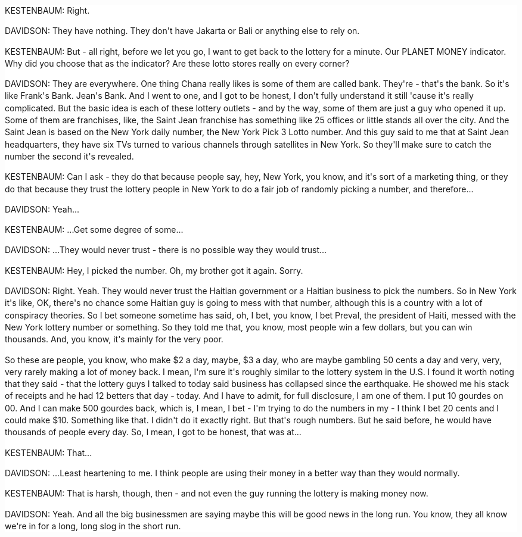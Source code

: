 KESTENBAUM: Right.

DAVIDSON: They have nothing. They don't have Jakarta or Bali or anything else to rely on.

KESTENBAUM: But - all right, before we let you go, I want to get back to the lottery for a minute. Our PLANET MONEY indicator. Why did you choose that as the indicator? Are these lotto stores really on every corner?

DAVIDSON: They are everywhere. One thing Chana really likes is some of them are called bank. They're - that's the bank. So it's like Frank's Bank. Jean's Bank. And I went to one, and I got to be honest, I don't fully understand it still 'cause it's really complicated. But the basic idea is each of these lottery outlets - and by the way, some of them are just a guy who opened it up. Some of them are franchises, like, the Saint Jean franchise has something like 25 offices or little stands all over the city. And the Saint Jean is based on the New York daily number, the New York Pick 3 Lotto number. And this guy said to me that at Saint Jean headquarters, they have six TVs turned to various channels through satellites in New York. So they'll make sure to catch the number the second it's revealed.

KESTENBAUM: Can I ask - they do that because people say, hey, New York, you know, and it's sort of a marketing thing, or they do that because they trust the lottery people in New York to do a fair job of randomly picking a number, and therefore...

DAVIDSON: Yeah...

KESTENBAUM: ...Get some degree of some...

DAVIDSON: ...They would never trust - there is no possible way they would trust...

KESTENBAUM: Hey, I picked the number. Oh, my brother got it again. Sorry.

DAVIDSON: Right. Yeah. They would never trust the Haitian government or a Haitian business to pick the numbers. So in New York it's like, OK, there's no chance some Haitian guy is going to mess with that number, although this is a country with a lot of conspiracy theories. So I bet someone sometime has said, oh, I bet, you know, I bet Preval, the president of Haiti, messed with the New York lottery number or something. So they told me that, you know, most people win a few dollars, but you can win thousands. And, you know, it's mainly for the very poor.

So these are people, you know, who make $2 a day, maybe, $3 a day, who are maybe gambling 50 cents a day and very, very, very rarely making a lot of money back. I mean, I'm sure it's roughly similar to the lottery system in the U.S. I found it worth noting that they said - that the lottery guys I talked to today said business has collapsed since the earthquake. He showed me his stack of receipts and he had 12 betters that day - today. And I have to admit, for full disclosure, I am one of them. I put 10 gourdes on 00. And I can make 500 gourdes back, which is, I mean, I bet - I'm trying to do the numbers in my - I think I bet 20 cents and I could make $10. Something like that. I didn't do it exactly right. But that's rough numbers. But he said before, he would have thousands of people every day. So, I mean, I got to be honest, that was at...

KESTENBAUM: That...

DAVIDSON: ...Least heartening to me. I think people are using their money in a better way than they would normally.

KESTENBAUM: That is harsh, though, then - and not even the guy running the lottery is making money now.

DAVIDSON: Yeah. And all the big businessmen are saying maybe this will be good news in the long run. You know, they all know we're in for a long, long slog in the short run.
